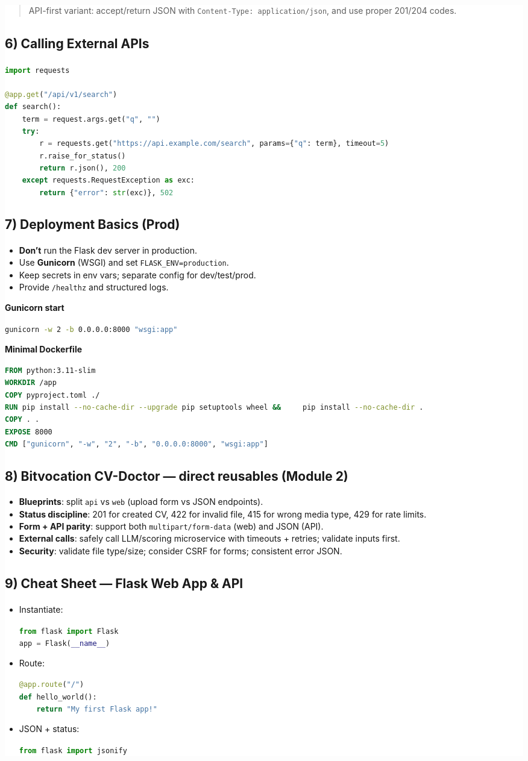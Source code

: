 > API-first variant: accept/return JSON with `Content-Type: application/json`, and use proper 201/204 codes.

## 6) Calling External APIs
```python
import requests

@app.get("/api/v1/search")
def search():
    term = request.args.get("q", "")
    try:
        r = requests.get("https://api.example.com/search", params={"q": term}, timeout=5)
        r.raise_for_status()
        return r.json(), 200
    except requests.RequestException as exc:
        return {"error": str(exc)}, 502
```

## 7) Deployment Basics (Prod)
- **Don’t** run the Flask dev server in production.
- Use **Gunicorn** (WSGI) and set `FLASK_ENV=production`.
- Keep secrets in env vars; separate config for dev/test/prod.
- Provide `/healthz` and structured logs.

**Gunicorn start**
```bash
gunicorn -w 2 -b 0.0.0.0:8000 "wsgi:app"
```

**Minimal Dockerfile**
```dockerfile
FROM python:3.11-slim
WORKDIR /app
COPY pyproject.toml ./
RUN pip install --no-cache-dir --upgrade pip setuptools wheel &&     pip install --no-cache-dir .
COPY . .
EXPOSE 8000
CMD ["gunicorn", "-w", "2", "-b", "0.0.0.0:8000", "wsgi:app"]
```

## 8) Bitvocation CV-Doctor — direct reusables (Module 2)
- **Blueprints**: split `api` vs `web` (upload form vs JSON endpoints).
- **Status discipline**: 201 for created CV, 422 for invalid file, 415 for wrong media type, 429 for rate limits.
- **Form + API parity**: support both `multipart/form-data` (web) and JSON (API).
- **External calls**: safely call LLM/scoring microservice with timeouts + retries; validate inputs first.
- **Security**: validate file type/size; consider CSRF for forms; consistent error JSON.

## 9) Cheat Sheet — Flask Web App & API
- Instantiate:
  ```python
  from flask import Flask
  app = Flask(__name__)
  ```
- Route:
  ```python
  @app.route("/")
  def hello_world():
      return "My first Flask app!"
  ```
- JSON + status:
  ```python
  from flask import jsonify
  ```